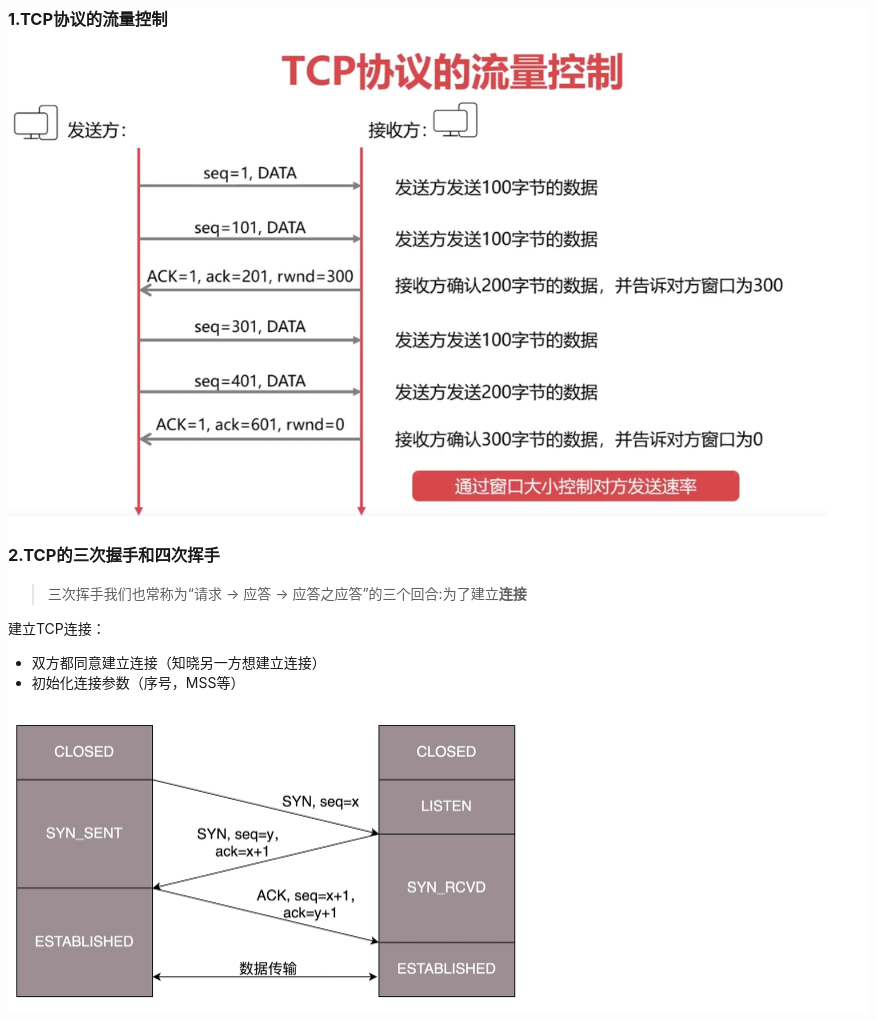 ### 1.TCP协议的流量控制

<img src="./image/image-20240617101049506.png" alt="image-20240617101049506" style="zoom:80%;" />

### 2.TCP的三次握手和四次挥手

> 三次挥手我们也常称为“请求 -> 应答 -> 应答之应答”的三个回合:为了建立**连接**

建立TCP连接：

- 双方都同意建立连接（知晓另一方想建立连接）
- 初始化连接参数（序号，MSS等）

<img src="./image/image-20240609094347375.png" alt="image-20240609094347375" style="zoom:50%;" />
